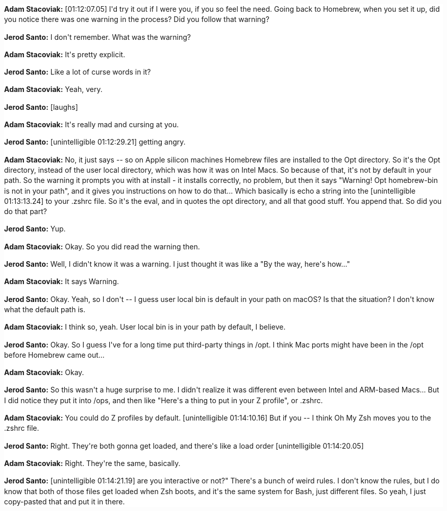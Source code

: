 **Adam Stacoviak:** \[01:12:07.05\] I'd try it out if I were you, if you so feel the need. Going back to Homebrew, when you set it up, did you notice there was one warning in the process? Did you follow that warning?

**Jerod Santo:** I don't remember. What was the warning?

**Adam Stacoviak:** It's pretty explicit.

**Jerod Santo:** Like a lot of curse words in it?

**Adam Stacoviak:** Yeah, very.

**Jerod Santo:** \[laughs\]

**Adam Stacoviak:** It's really mad and cursing at you.

**Jerod Santo:** \[unintelligible 01:12:29.21\] getting angry.

**Adam Stacoviak:** No, it just says -- so on Apple silicon machines Homebrew files are installed to the Opt directory. So it's the Opt directory, instead of the user local directory, which was how it was on Intel Macs. So because of that, it's not by default in your path. So the warning it prompts you with at install - it installs correctly, no problem, but then it says "Warning! Opt homebrew-bin is not in your path", and it gives you instructions on how to do that... Which basically is echo a string into the \[unintelligible 01:13:13.24\] to your .zshrc file. So it's the eval, and in quotes the opt directory, and all that good stuff. You append that. So did you do that part?

**Jerod Santo:** Yup.

**Adam Stacoviak:** Okay. So you did read the warning then.

**Jerod Santo:** Well, I didn't know it was a warning. I just thought it was like a "By the way, here's how..."

**Adam Stacoviak:** It says Warning.

**Jerod Santo:** Okay. Yeah, so I don't -- I guess user local bin is default in your path on macOS? Is that the situation? I don't know what the default path is.

**Adam Stacoviak:** I think so, yeah. User local bin is in your path by default, I believe.

**Jerod Santo:** Okay. So I guess I've for a long time put third-party things in /opt. I think Mac ports might have been in the /opt before Homebrew came out...

**Adam Stacoviak:** Okay.

**Jerod Santo:** So this wasn't a huge surprise to me. I didn't realize it was different even between Intel and ARM-based Macs... But I did notice they put it into /ops, and then like "Here's a thing to put in your Z profile", or .zshrc.

**Adam Stacoviak:** You could do Z profiles by default. \[unintelligible 01:14:10.16\] But if you -- I think Oh My Zsh moves you to the .zshrc file.

**Jerod Santo:** Right. They're both gonna get loaded, and there's like a load order \[unintelligible 01:14:20.05\]

**Adam Stacoviak:** Right. They're the same, basically.

**Jerod Santo:** \[unintelligible 01:14:21.19\] are you interactive or not?" There's a bunch of weird rules. I don't know the rules, but I do know that both of those files get loaded when Zsh boots, and it's the same system for Bash, just different files. So yeah, I just copy-pasted that and put it in there.
